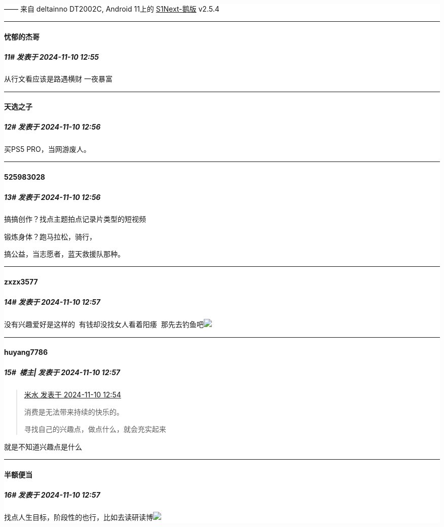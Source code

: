 —— 来自 deltainno DT2002C, Android 11上的 [S1Next-鹅版](https://github.com/ykrank/S1-Next/releases) v2.5.4

*****

####  忧郁的杰哥  
##### 11#       发表于 2024-11-10 12:55

从行文看应该是路遇横财 一夜暴富

*****

####  天选之子  
##### 12#       发表于 2024-11-10 12:56

买PS5 PRO，当网游废人。

*****

####  525983028  
##### 13#       发表于 2024-11-10 12:56

搞搞创作？找点主题拍点记录片类型的短视频

锻炼身体？跑马拉松，骑行，

搞公益，当志愿者，蓝天救援队那种。

*****

####  zxzx3577  
##### 14#       发表于 2024-11-10 12:57

没有兴趣爱好是这样的  有钱却没找女人看着阳痿  那先去钓鱼吧<img src="https://static.saraba1st.com/image/smiley/face2017/018.png" referrerpolicy="no-referrer">

*****

####  huyang7786  
##### 15#         楼主| 发表于 2024-11-10 12:57

<blockquote><a href="httphttps://bbs.saraba1st.com/2b/forum.php?mod=redirect&amp;goto=findpost&amp;pid=66662545&amp;ptid=2206380" target="_blank">米水 发表于 2024-11-10 12:54</a>

消费是无法带来持续的快乐的。

寻找自己的兴趣点，做点什么，就会充实起来</blockquote>
就是不知道兴趣点是什么

*****

####  半额便当  
##### 16#       发表于 2024-11-10 12:57

找点人生目标，阶段性的也行，比如去读研读博<img src="https://static.saraba1st.com/image/smiley/face2017/025.png" referrerpolicy="no-referrer">
